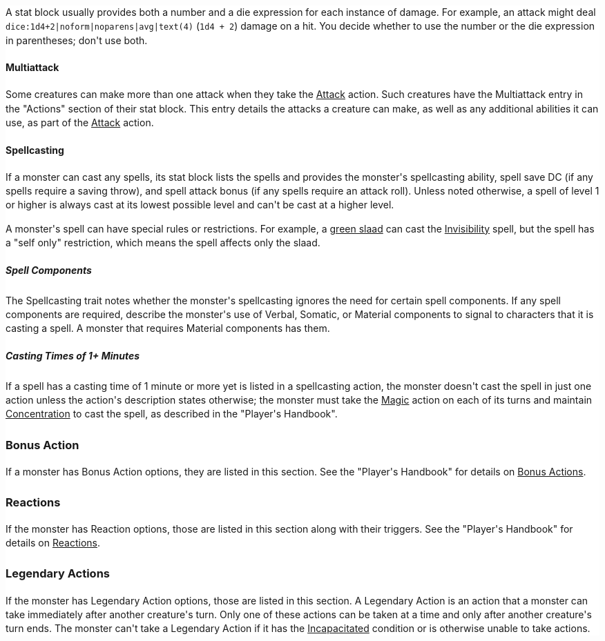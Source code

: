 A stat block usually provides both a number and a die expression for each instance of damage. For example, an attack might deal `dice:1d4+2|noform|noparens|avg|text(4)` (`1d4 + 2`) damage on a hit. You decide whether to use the number or the die expression in parentheses; don't use both.

#### Multiattack

Some creatures can make more than one attack when they take the [Attack](Інструменти%20ДМ/CLI/rules/actions.md#Attack) action. Such creatures have the Multiattack entry in the "Actions" section of their stat block. This entry details the attacks a creature can make, as well as any additional abilities it can use, as part of the [Attack](Інструменти%20ДМ/CLI/rules/actions.md#Attack) action.

#### Spellcasting

If a monster can cast any spells, its stat block lists the spells and provides the monster's spellcasting ability, spell save DC (if any spells require a saving throw), and spell attack bonus (if any spells require an attack roll). Unless noted otherwise, a spell of level 1 or higher is always cast at its lowest possible level and can't be cast at a higher level.

A monster's spell can have special rules or restrictions. For example, a [green slaad](Інструменти%20ДМ/CLI/bestiary/aberration/green-slaad-xmm.md) can cast the [Invisibility](Інструменти%20ДМ/CLI/spells/invisibility-xphb.md) spell, but the spell has a "self only" restriction, which means the spell affects only the slaad.

##### Spell Components

The Spellcasting trait notes whether the monster's spellcasting ignores the need for certain spell components. If any spell components are required, describe the monster's use of Verbal, Somatic, or Material components to signal to characters that it is casting a spell. A monster that requires Material components has them.

##### Casting Times of 1+ Minutes

If a spell has a casting time of 1 minute or more yet is listed in a spellcasting action, the monster doesn't cast the spell in just one action unless the action's description states otherwise; the monster must take the [Magic](Інструменти%20ДМ/CLI/rules/actions.md#Magic) action on each of its turns and maintain [Concentration](Інструменти%20ДМ/CLI/rules/conditions.md#Concentration) to cast the spell, as described in the "Player's Handbook".

### Bonus Action

If a monster has Bonus Action options, they are listed in this section. See the "Player's Handbook" for details on [Bonus Actions](Інструменти%20ДМ/CLI/rules/variant-rules/bonus-action-xphb.md).

### Reactions

If the monster has Reaction options, those are listed in this section along with their triggers. See the "Player's Handbook" for details on [Reactions](Інструменти%20ДМ/CLI/rules/variant-rules/reaction-xphb.md).

### Legendary Actions

If the monster has Legendary Action options, those are listed in this section. A Legendary Action is an action that a monster can take immediately after another creature's turn. Only one of these actions can be taken at a time and only after another creature's turn ends. The monster can't take a Legendary Action if it has the [Incapacitated](Інструменти%20ДМ/CLI/rules/conditions.md#Incapacitated) condition or is otherwise unable to take actions.
